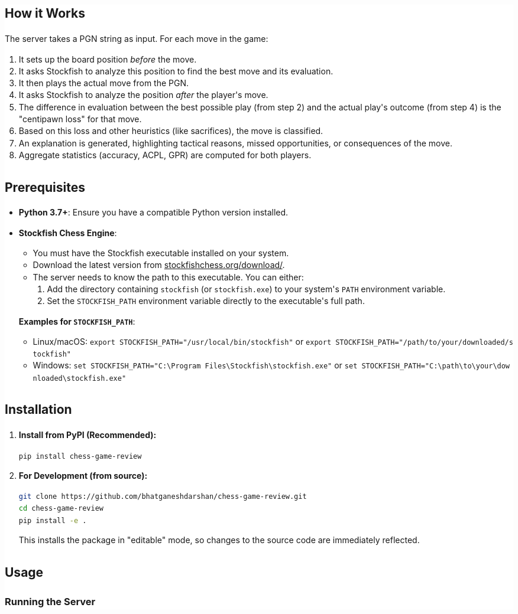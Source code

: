 ## How it Works

The server takes a PGN string as input. For each move in the game:
1.  It sets up the board position *before* the move.
2.  It asks Stockfish to analyze this position to find the best move and its evaluation.
3.  It then plays the actual move from the PGN.
4.  It asks Stockfish to analyze the position *after* the player's move.
5.  The difference in evaluation between the best possible play (from step 2) and the actual play's outcome (from step 4) is the "centipawn loss" for that move.
6.  Based on this loss and other heuristics (like sacrifices), the move is classified.
7.  An explanation is generated, highlighting tactical reasons, missed opportunities, or consequences of the move.
8.  Aggregate statistics (accuracy, ACPL, GPR) are computed for both players.

## Prerequisites

*   **Python 3.7+**: Ensure you have a compatible Python version installed.
*   **Stockfish Chess Engine**:
    *   You must have the Stockfish executable installed on your system.
    *   Download the latest version from [stockfishchess.org/download/](https://stockfishchess.org/download/).
    *   The server needs to know the path to this executable. You can either:
        1.  Add the directory containing `stockfish` (or `stockfish.exe`) to your system's `PATH` environment variable.
        2.  Set the `STOCKFISH_PATH` environment variable directly to the executable's full path.

    **Examples for `STOCKFISH_PATH`**:
    *   Linux/macOS: `export STOCKFISH_PATH="/usr/local/bin/stockfish"` or `export STOCKFISH_PATH="/path/to/your/downloaded/stockfish"`
    *   Windows: `set STOCKFISH_PATH="C:\Program Files\Stockfish\stockfish.exe"` or `set STOCKFISH_PATH="C:\path\to\your\downloaded\stockfish.exe"`

## Installation

1.  **Install from PyPI (Recommended):**
    ```bash
    pip install chess-game-review
    ```

2.  **For Development (from source):**
    ```bash
    git clone https://github.com/bhatganeshdarshan/chess-game-review.git
    cd chess-game-review
    pip install -e .
    ```
    This installs the package in "editable" mode, so changes to the source code are immediately reflected.

## Usage

### Running the Server

